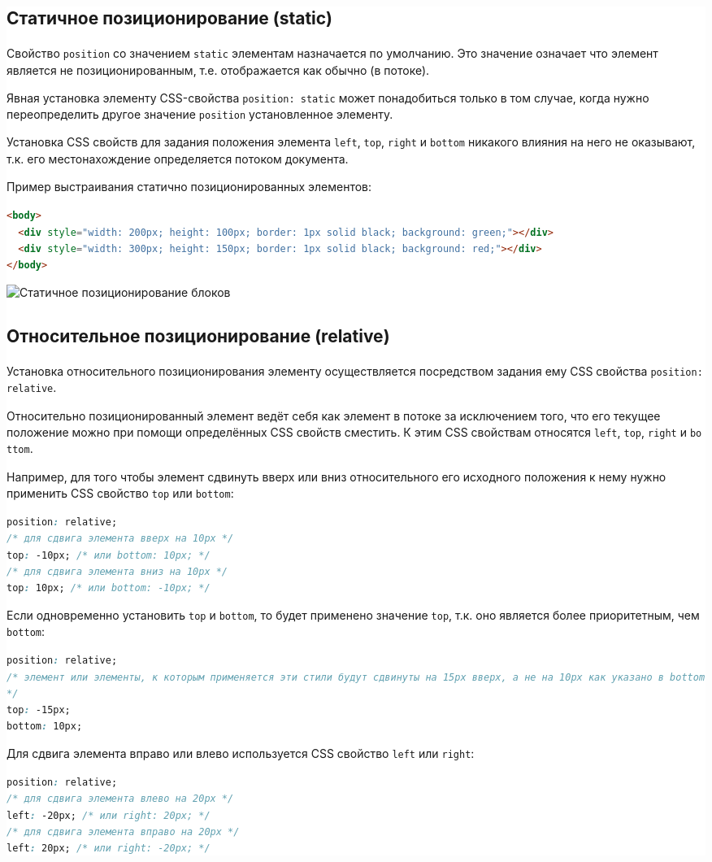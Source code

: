 ## Статичное позиционирование (static)

Свойство `position` со значением `static` элементам назначается по умолчанию. Это значение означает что элемент является не позиционированным, т.е. отображается как обычно (в потоке).

Явная установка элементу CSS-свойства `position: static` может понадобиться только в том случае, когда нужно переопределить другое значение `position` установленное элементу.

Установка CSS свойств для задания положения элемента `left`, `top`, `right` и `bottom` никакого влияния на него не оказывают, т.к. его местонахождение определяется потоком документа.

Пример выстраивания статично позиционированных элементов:

```html
<body>
  <div style="width: 200px; height: 100px; border: 1px solid black; background: green;"></div>
  <div style="width: 300px; height: 150px; border: 1px solid black; background: red;"></div>
</body>
```

![](https://itchief.ru/assets/images/tickets/2014.10/position-static.png "Статичное позиционирование блоков")

## Относительное позиционирование (relative)

Установка относительного позиционирования элементу осуществляется посредством задания ему CSS свойства `position: relative`.

Относительно позиционированный элемент ведёт себя как элемент в потоке за исключением того, что его текущее положение можно при помощи определённых CSS свойств сместить. К этим CSS свойствам относятся `left`, `top`, `right` и `bottom`.

Например, для того чтобы элемент сдвинуть вверх или вниз относительного его исходного положения к нему нужно применить CSS свойство `top` или `bottom`:

```css
position: relative;
/* для сдвига элемента вверх на 10px */
top: -10px; /* или bottom: 10px; */
/* для сдвига элемента вниз на 10px */
top: 10px; /* или bottom: -10px; */
```

Если одновременно установить `top` и `bottom`, то будет применено значение `top`, т.к. оно является более приоритетным, чем `bottom`:

```css
position: relative;
/* элемент или элементы, к которым применяется эти стили будут сдвинуты на 15px вверх, а не на 10px как указано в bottom */
top: -15px;
bottom: 10px;
```

Для сдвига элемента вправо или влево используется CSS свойство `left` или `right`:

```css
position: relative;
/* для сдвига элемента влево на 20px */
left: -20px; /* или right: 20px; */
/* для сдвига элемента вправо на 20px */
left: 20px; /* или right: -20px; */
```
